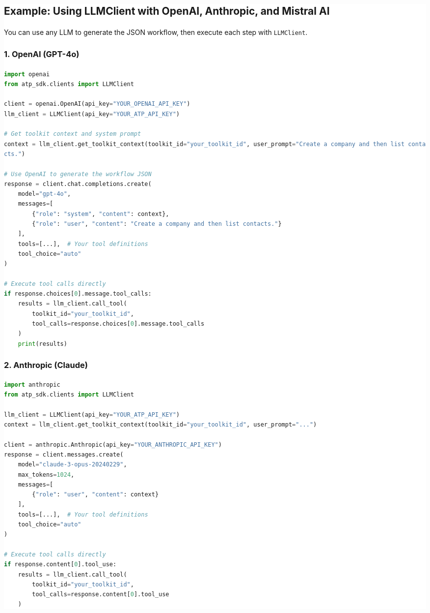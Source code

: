 ## Example: Using LLMClient with OpenAI, Anthropic, and Mistral AI

You can use any LLM to generate the JSON workflow, then execute each step with `LLMClient`.

### 1. OpenAI (GPT-4o)

```python
import openai
from atp_sdk.clients import LLMClient

client = openai.OpenAI(api_key="YOUR_OPENAI_API_KEY")
llm_client = LLMClient(api_key="YOUR_ATP_API_KEY")

# Get toolkit context and system prompt
context = llm_client.get_toolkit_context(toolkit_id="your_toolkit_id", user_prompt="Create a company and then list contacts.")

# Use OpenAI to generate the workflow JSON
response = client.chat.completions.create(
    model="gpt-4o",
    messages=[
        {"role": "system", "content": context},
        {"role": "user", "content": "Create a company and then list contacts."}
    ],
    tools=[...],  # Your tool definitions
    tool_choice="auto"
)

# Execute tool calls directly
if response.choices[0].message.tool_calls:
    results = llm_client.call_tool(
        toolkit_id="your_toolkit_id",
        tool_calls=response.choices[0].message.tool_calls
    )
    print(results)
```

### 2. Anthropic (Claude)

```python
import anthropic
from atp_sdk.clients import LLMClient

llm_client = LLMClient(api_key="YOUR_ATP_API_KEY")
context = llm_client.get_toolkit_context(toolkit_id="your_toolkit_id", user_prompt="...")

client = anthropic.Anthropic(api_key="YOUR_ANTHROPIC_API_KEY")
response = client.messages.create(
    model="claude-3-opus-20240229",
    max_tokens=1024,
    messages=[
        {"role": "user", "content": context}
    ],
    tools=[...],  # Your tool definitions
    tool_choice="auto"
)

# Execute tool calls directly
if response.content[0].tool_use:
    results = llm_client.call_tool(
        toolkit_id="your_toolkit_id",
        tool_calls=response.content[0].tool_use
    )
```
